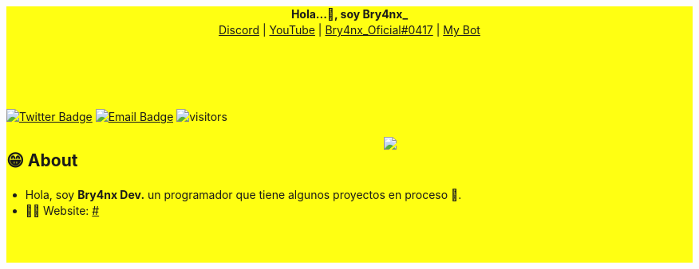 <body style="background: #ffff12">

<p align='center'>
	<b>Hola...👋, soy Bry4nx_</b><br>
	<a href="https://discord.gg/eqtxCqgfsj">Discord</a> |
	<a href="https://www.youtube.com/channel/UC1e7aUwk4KYhKygI5DZ0bvg">YouTube</a> |
	<a href="#">Bry4nx_Oficial#0417</a> |
	<a href="#">My Bot</a>
</p>
	
<br/>
<br/>
<br/>
	
	

[![Twitter Badge](https://img.shields.io/badge/-Twitter-1da1f2?style=flat-square&labelColor=1da1f2&logo=twitter&logoColor=white&link=https://twitter.com/its_bry4n_ttv)](https://twitter.com/its_bry4n_ttv)
[![Email Badge](https://img.shields.io/badge/-Email-c14438?style=flat-square&logo=Gmail&logoColor=white&link=mailto:its.bry4nx@gmail.com)](mailto:its.bry4nx@gmail.com)
![visitors](https://visitor-badge.laobi.icu/badge?page_id=Bry4nDev)

	
<img width="45%" align="right" src=">https://lanyard.cnrad.dev/api/1039389446744850463?&animated=true&hideDiscrim=false&borderRadius=30px&idleMessage=%F0%9F%86%81%F0%9F%85%B4%F0%9F%85%B2%F0%9F%86%84%F0%9F%85%B4%F0%9F%86%81%F0%9F%85%B3%F0%9F%85%B0%20%F0%9F%86%84%F0%9F%85%BD%F0%9F%85%B8%F0%9F%86%81%F0%9F%86%83%F0%9F%85%B4%20%F0%9F%85%B0%20%F0%9F%85%BD%F0%9F%86%84%F0%9F%85%B4%F0%9F%86%82%F0%9F%86%83%F0%9F%86%81%F0%9F%85%BE%20%F0%9F%86%82%F0%9F%85%B4%F0%9F%86%81%F0%9F%86%85%F0%9F%85%B8%F0%9F%85%B3%F0%9F%85%BE%F0%9F%86%81%20%F0%9F%85%B3%F0%9F%85%B4%20%F0%9F%85%B3%F0%9F%85%B8%F0%9F%86%82%F0%9F%85%B2%F0%9F%85%BE%F0%9F%86%81%F0%9F%85%B3%20%F0%9F%86%88%20%F0%9F%86%82%F0%9F%86%84%F0%9F%86%82%F0%9F%85%B2%F0%9F%86%81%F0%9F%85%B8%F0%9F%85%B1%F0%9F%85%B8%F0%9F%86%81%F0%9F%86%83%F0%9F%85%B4%20%F0%9F%85%B0%F0%9F%85%BB%20%F0%9F%85%B2%F0%9F%85%B0%F0%9F%85%BD%F0%9F%85%B0%F0%9F%85%BB%20%F0%9F%85%B3%F0%9F%85%B4%20%F0%9F%86%88%F0%9F%85%BE%F0%9F%86%84%F0%9F%86%83%F0%9F%86%84%F0%9F%85%B1%F0%9F%85%B4">

<div align="left" width="100%">
	
## 😁 About

- Hola, soy **Bry4nx Dev.** un programador que tiene algunos proyectos en proceso 🥴.
- 👨‍💻 Website: [#](#)
  
<br />
<br />
